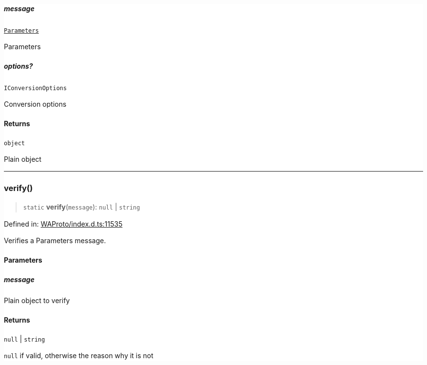 ##### message

[`Parameters`](Parameters.md)

Parameters

##### options?

`IConversionOptions`

Conversion options

#### Returns

`object`

Plain object

***

### verify()

> `static` **verify**(`message`): `null` \| `string`

Defined in: [WAProto/index.d.ts:11535](https://github.com/Fokusdotid/bail/blob/043003e0dc220c8f52aef36f90c7026f3a192427/WAProto/index.d.ts#L11535)

Verifies a Parameters message.

#### Parameters

##### message

Plain object to verify

#### Returns

`null` \| `string`

`null` if valid, otherwise the reason why it is not
